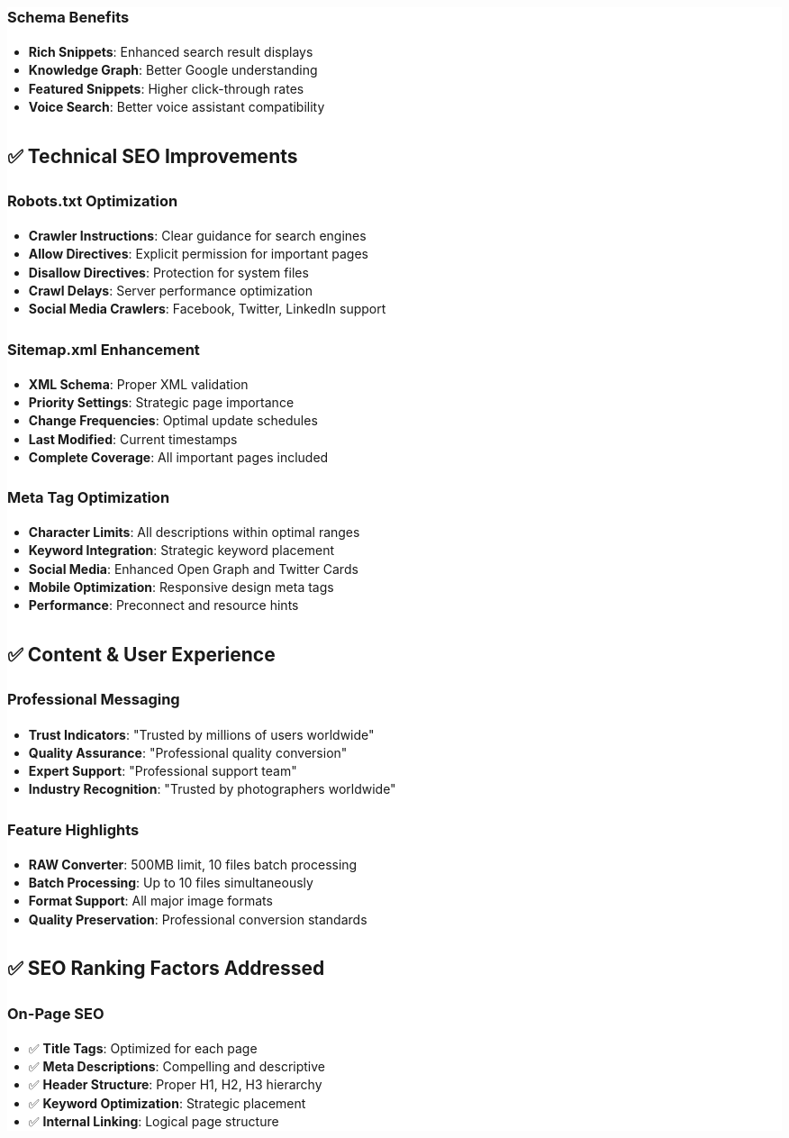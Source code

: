 ### **Schema Benefits**
- **Rich Snippets**: Enhanced search result displays
- **Knowledge Graph**: Better Google understanding
- **Featured Snippets**: Higher click-through rates
- **Voice Search**: Better voice assistant compatibility

## **✅ Technical SEO Improvements**

### **Robots.txt Optimization**
- **Crawler Instructions**: Clear guidance for search engines
- **Allow Directives**: Explicit permission for important pages
- **Disallow Directives**: Protection for system files
- **Crawl Delays**: Server performance optimization
- **Social Media Crawlers**: Facebook, Twitter, LinkedIn support

### **Sitemap.xml Enhancement**
- **XML Schema**: Proper XML validation
- **Priority Settings**: Strategic page importance
- **Change Frequencies**: Optimal update schedules
- **Last Modified**: Current timestamps
- **Complete Coverage**: All important pages included

### **Meta Tag Optimization**
- **Character Limits**: All descriptions within optimal ranges
- **Keyword Integration**: Strategic keyword placement
- **Social Media**: Enhanced Open Graph and Twitter Cards
- **Mobile Optimization**: Responsive design meta tags
- **Performance**: Preconnect and resource hints

## **✅ Content & User Experience**

### **Professional Messaging**
- **Trust Indicators**: "Trusted by millions of users worldwide"
- **Quality Assurance**: "Professional quality conversion"
- **Expert Support**: "Professional support team"
- **Industry Recognition**: "Trusted by photographers worldwide"

### **Feature Highlights**
- **RAW Converter**: 500MB limit, 10 files batch processing
- **Batch Processing**: Up to 10 files simultaneously
- **Format Support**: All major image formats
- **Quality Preservation**: Professional conversion standards

## **✅ SEO Ranking Factors Addressed**

### **On-Page SEO**
- ✅ **Title Tags**: Optimized for each page
- ✅ **Meta Descriptions**: Compelling and descriptive
- ✅ **Header Structure**: Proper H1, H2, H3 hierarchy
- ✅ **Keyword Optimization**: Strategic placement
- ✅ **Internal Linking**: Logical page structure
